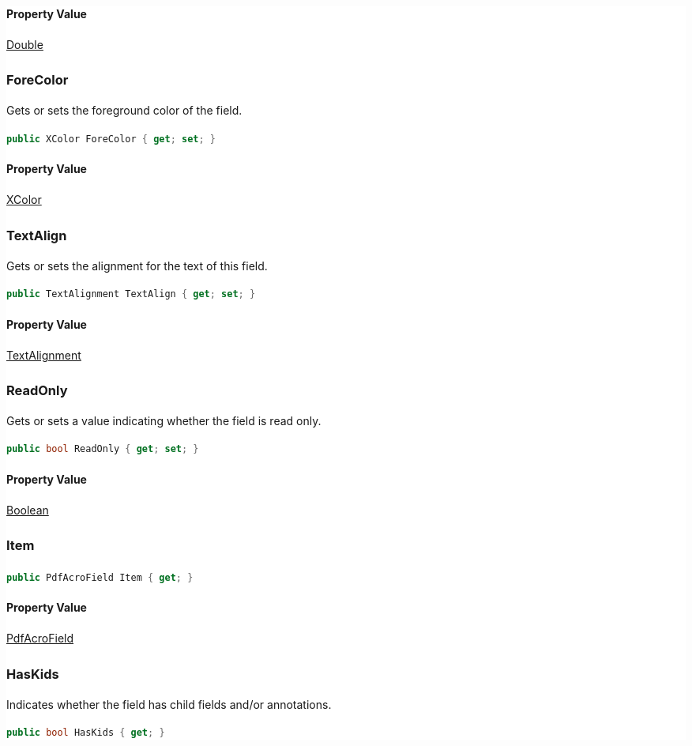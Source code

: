#### Property Value

[Double](https://docs.microsoft.com/en-us/dotnet/api/system.double)<br>

### **ForeColor**

Gets or sets the foreground color of the field.

```csharp
public XColor ForeColor { get; set; }
```

#### Property Value

[XColor](./pdfsharp.drawing.xcolor)<br>

### **TextAlign**

Gets or sets the alignment for the text of this field.

```csharp
public TextAlignment TextAlign { get; set; }
```

#### Property Value

[TextAlignment](./pdfsharp.pdf.acroforms.textalignment)<br>

### **ReadOnly**

Gets or sets a value indicating whether the field is read only.

```csharp
public bool ReadOnly { get; set; }
```

#### Property Value

[Boolean](https://docs.microsoft.com/en-us/dotnet/api/system.boolean)<br>

### **Item**

```csharp
public PdfAcroField Item { get; }
```

#### Property Value

[PdfAcroField](./pdfsharp.pdf.acroforms.pdfacrofield)<br>

### **HasKids**

Indicates whether the field has child fields and/or annotations.

```csharp
public bool HasKids { get; }
```
